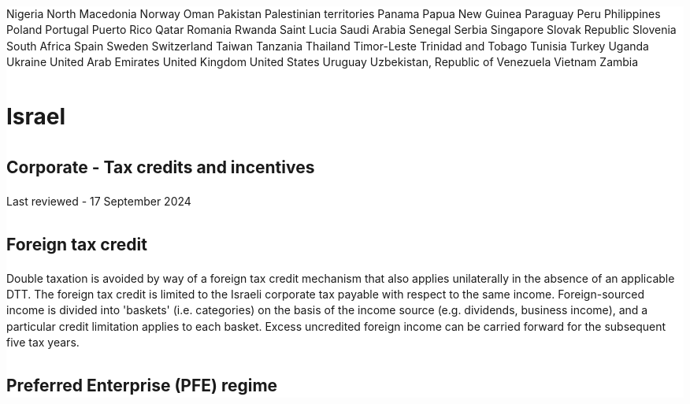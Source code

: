 Nigeria
North Macedonia
Norway
Oman
Pakistan
Palestinian territories
Panama
Papua New Guinea
Paraguay
Peru
Philippines
Poland
Portugal
Puerto Rico
Qatar
Romania
Rwanda
Saint Lucia
Saudi Arabia
Senegal
Serbia
Singapore
Slovak Republic
Slovenia
South Africa
Spain
Sweden
Switzerland
Taiwan
Tanzania
Thailand
Timor-Leste
Trinidad and Tobago
Tunisia
Turkey
Uganda
Ukraine
United Arab Emirates
United Kingdom
United States
Uruguay
Uzbekistan, Republic of
Venezuela
Vietnam
Zambia
# Israel
## Corporate - Tax credits and incentives
Last reviewed - 17 September 2024
## Foreign tax credit
Double taxation is avoided by way of a foreign tax credit mechanism that also applies unilaterally in the absence of an applicable DTT. The foreign tax credit is limited to the Israeli corporate tax payable with respect to the same income. Foreign-sourced income is divided into 'baskets' (i.e. categories) on the basis of the income source (e.g. dividends, business income), and a particular credit limitation applies to each basket. Excess uncredited foreign income can be carried forward for the subsequent five tax years.
## Preferred Enterprise (PFE) regime